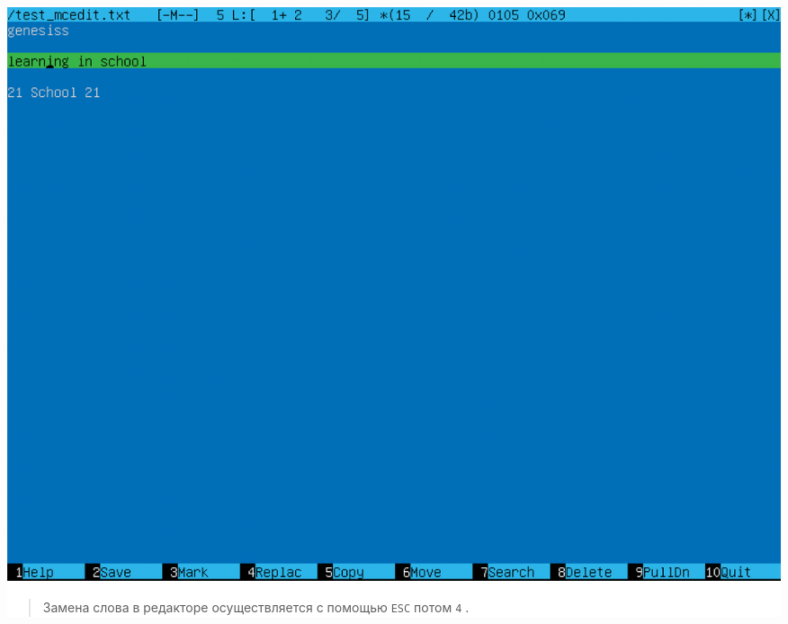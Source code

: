 ![mcedit search 2](images/P7_p017.png)

> Замена слова в редакторе осуществляется с помощью ` ESC ` потом ` 4 ` .
